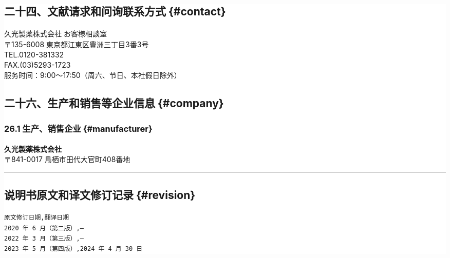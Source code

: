
## 二十四、文献请求和问询联系方式 {#contact}

久光製薬株式会社 お客様相談室\
〒135-6008 東京都江東区豊洲三丁目3番3号\
TEL.0120-381332\
FAX.(03)5293-1723\
服务时间：9:00～17:50（周六、节日、本社假日除外）

## 二十六、生产和销售等企业信息 {#company}

### 26.1 生产、销售企业 {#manufacturer}

**久光製薬株式会社**\
〒841-0017 鳥栖市田代大官町408番地

---------

## 说明书原文和译文修订记录 {#revision}

```csv
原文修订日期,翻译日期
2020 年 6 月（第二版）,–
2022 年 3 月（第三版）,–
2023 年 5 月（第四版）,2024 年 4 月 30 日
```
